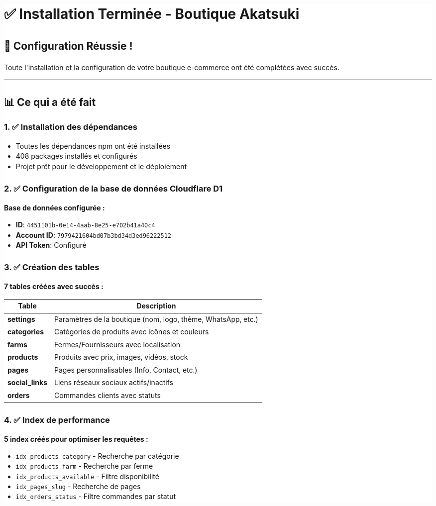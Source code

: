 # ✅ Installation Terminée - Boutique Akatsuki

## 🎉 Configuration Réussie !

Toute l'installation et la configuration de votre boutique e-commerce ont été complétées avec succès.

---

## 📊 Ce qui a été fait

### 1. ✅ Installation des dépendances
- Toutes les dépendances npm ont été installées
- 408 packages installés et configurés
- Projet prêt pour le développement et le déploiement

### 2. ✅ Configuration de la base de données Cloudflare D1

**Base de données configurée :**
- **ID**: `4451101b-0e14-4aab-8e25-e702b41a40c4`
- **Account ID**: `7979421604bd07b3bd34d3ed96222512`
- **API Token**: Configuré

### 3. ✅ Création des tables

**7 tables créées avec succès :**

| Table | Description |
|-------|-------------|
| **settings** | Paramètres de la boutique (nom, logo, thème, WhatsApp, etc.) |
| **categories** | Catégories de produits avec icônes et couleurs |
| **farms** | Fermes/Fournisseurs avec localisation |
| **products** | Produits avec prix, images, vidéos, stock |
| **pages** | Pages personnalisables (Info, Contact, etc.) |
| **social_links** | Liens réseaux sociaux actifs/inactifs |
| **orders** | Commandes clients avec statuts |

### 4. ✅ Index de performance

**5 index créés pour optimiser les requêtes :**
- `idx_products_category` - Recherche par catégorie
- `idx_products_farm` - Recherche par ferme
- `idx_products_available` - Filtre disponibilité
- `idx_pages_slug` - Recherche de pages
- `idx_orders_status` - Filtre commandes par statut
